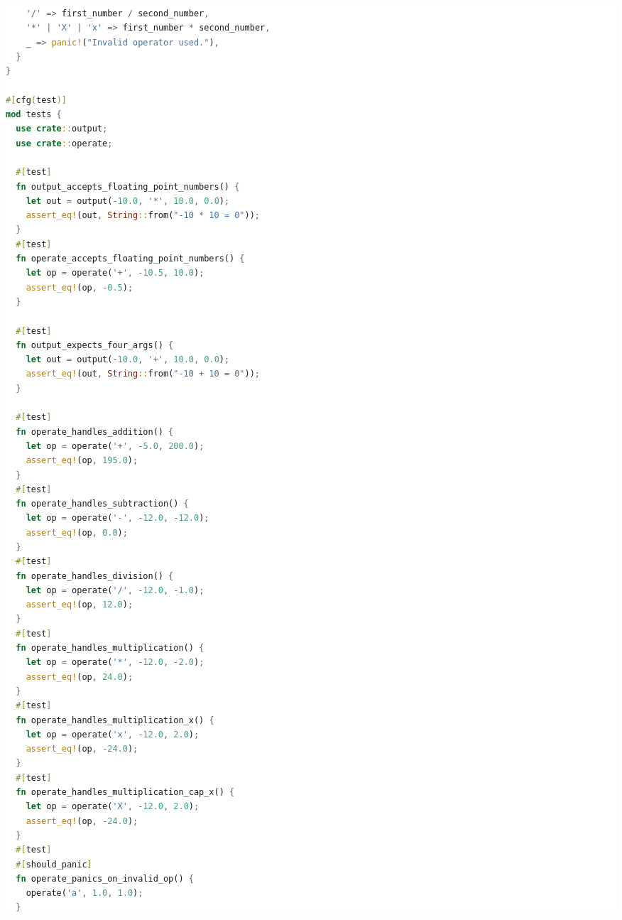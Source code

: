 ```rust
    '/' => first_number / second_number,
    '*' | 'X' | 'x' => first_number * second_number,
    _ => panic!("Invalid operator used."),
  }
}

#[cfg(test)]
mod tests {
  use crate::output;
  use crate::operate;

  #[test]
  fn output_accepts_floating_point_numbers() {
    let out = output(-10.0, '*', 10.0, 0.0);
    assert_eq!(out, String::from("-10 * 10 = 0"));
  }
  #[test]
  fn operate_accepts_floating_point_numbers() {
    let op = operate('+', -10.5, 10.0);
    assert_eq!(op, -0.5);
  }

  #[test]
  fn output_expects_four_args() {
    let out = output(-10.0, '+', 10.0, 0.0);
    assert_eq!(out, String::from("-10 + 10 = 0"));
  }

  #[test]
  fn operate_handles_addition() {
    let op = operate('+', -5.0, 200.0);
    assert_eq!(op, 195.0);
  }
  #[test]
  fn operate_handles_subtraction() {
    let op = operate('-', -12.0, -12.0);
    assert_eq!(op, 0.0);
  }
  #[test]
  fn operate_handles_division() {
    let op = operate('/', -12.0, -1.0);
    assert_eq!(op, 12.0);
  }
  #[test]
  fn operate_handles_multiplication() {
    let op = operate('*', -12.0, -2.0);
    assert_eq!(op, 24.0);
  }
  #[test]
  fn operate_handles_multiplication_x() {
    let op = operate('x', -12.0, 2.0);
    assert_eq!(op, -24.0);
  }
  #[test]
  fn operate_handles_multiplication_cap_x() {
    let op = operate('X', -12.0, 2.0);
    assert_eq!(op, -24.0);
  }
  #[test]
  #[should_panic]
  fn operate_panics_on_invalid_op() {
    operate('a', 1.0, 1.0);
  }
```